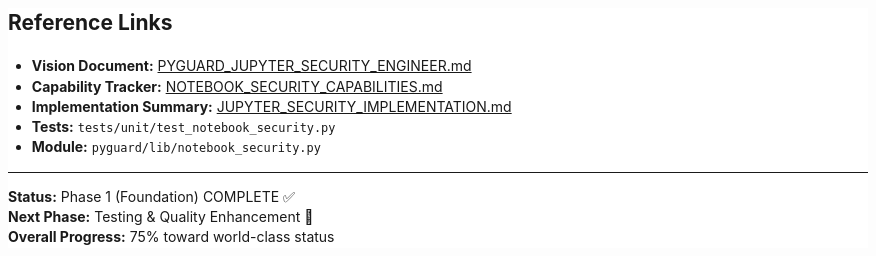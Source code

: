 
## Reference Links

- **Vision Document:** [PYGUARD_JUPYTER_SECURITY_ENGINEER.md](PYGUARD_JUPYTER_SECURITY_ENGINEER.md)
- **Capability Tracker:** [NOTEBOOK_SECURITY_CAPABILITIES.md](NOTEBOOK_SECURITY_CAPABILITIES.md)
- **Implementation Summary:** [JUPYTER_SECURITY_IMPLEMENTATION.md](JUPYTER_SECURITY_IMPLEMENTATION.md)
- **Tests:** `tests/unit/test_notebook_security.py`
- **Module:** `pyguard/lib/notebook_security.py`

---

**Status:** Phase 1 (Foundation) COMPLETE ✅  
**Next Phase:** Testing & Quality Enhancement 🔄  
**Overall Progress:** 75% toward world-class status
